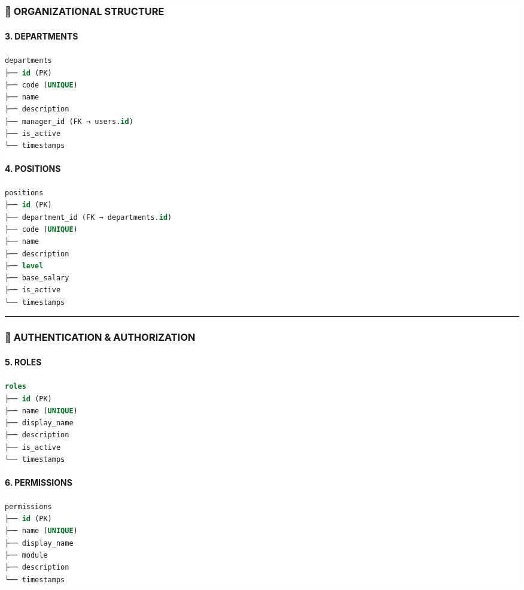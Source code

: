 
### 🏢 **ORGANIZATIONAL STRUCTURE**

#### 3. **DEPARTMENTS**
```sql
departments
├── id (PK)
├── code (UNIQUE)
├── name
├── description
├── manager_id (FK → users.id)
├── is_active
└── timestamps
```

#### 4. **POSITIONS**
```sql
positions
├── id (PK)
├── department_id (FK → departments.id)
├── code (UNIQUE)
├── name
├── description
├── level
├── base_salary
├── is_active
└── timestamps
```

---

### 🔐 **AUTHENTICATION & AUTHORIZATION**

#### 5. **ROLES**
```sql
roles
├── id (PK)
├── name (UNIQUE)
├── display_name
├── description
├── is_active
└── timestamps
```

#### 6. **PERMISSIONS**
```sql
permissions
├── id (PK)
├── name (UNIQUE)
├── display_name
├── module
├── description
└── timestamps
```
